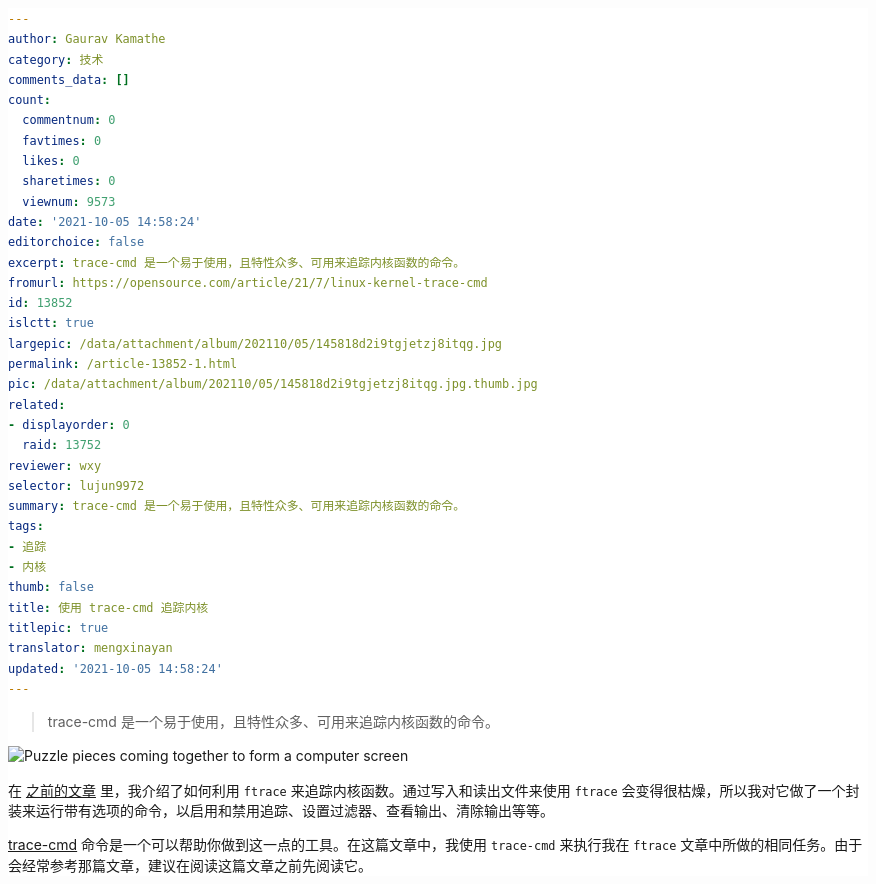 ```yaml
---
author: Gaurav Kamathe
category: 技术
comments_data: []
count:
  commentnum: 0
  favtimes: 0
  likes: 0
  sharetimes: 0
  viewnum: 9573
date: '2021-10-05 14:58:24'
editorchoice: false
excerpt: trace-cmd 是一个易于使用，且特性众多、可用来追踪内核函数的命令。
fromurl: https://opensource.com/article/21/7/linux-kernel-trace-cmd
id: 13852
islctt: true
largepic: /data/attachment/album/202110/05/145818d2i9tgjetzj8itqg.jpg
permalink: /article-13852-1.html
pic: /data/attachment/album/202110/05/145818d2i9tgjetzj8itqg.jpg.thumb.jpg
related:
- displayorder: 0
  raid: 13752
reviewer: wxy
selector: lujun9972
summary: trace-cmd 是一个易于使用，且特性众多、可用来追踪内核函数的命令。
tags:
- 追踪
- 内核
thumb: false
title: 使用 trace-cmd 追踪内核
titlepic: true
translator: mengxinayan
updated: '2021-10-05 14:58:24'
---
```



> 
> trace-cmd 是一个易于使用，且特性众多、可用来追踪内核函数的命令。
> 
> 
> 


![](/data/attachment/album/202110/05/145818d2i9tgjetzj8itqg.jpg "Puzzle pieces coming together to form a computer screen")


在 [之前的文章](/article-13752-1.html) 里，我介绍了如何利用 `ftrace` 来追踪内核函数。通过写入和读出文件来使用 `ftrace` 会变得很枯燥，所以我对它做了一个封装来运行带有选项的命令，以启用和禁用追踪、设置过滤器、查看输出、清除输出等等。


[trace-cmd](https://lwn.net/Articles/410200/) 命令是一个可以帮助你做到这一点的工具。在这篇文章中，我使用 `trace-cmd` 来执行我在 `ftrace` 文章中所做的相同任务。由于会经常参考那篇文章，建议在阅读这篇文章之前先阅读它。
